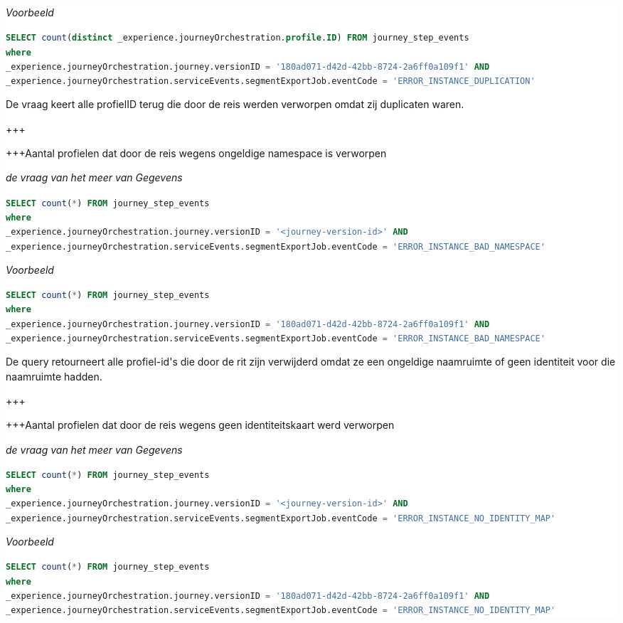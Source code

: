 _Voorbeeld_

```sql
SELECT count(distinct _experience.journeyOrchestration.profile.ID) FROM journey_step_events
where
_experience.journeyOrchestration.journey.versionID = '180ad071-d42d-42bb-8724-2a6ff0a109f1' AND
_experience.journeyOrchestration.serviceEvents.segmentExportJob.eventCode = 'ERROR_INSTANCE_DUPLICATION'
```

De vraag keert alle profielID terug die door de reis werden verworpen omdat zij duplicaten waren.

+++

+++Aantal profielen dat door de reis wegens ongeldige namespace is verworpen

_de vraag van het meer van Gegevens_

```sql
SELECT count(*) FROM journey_step_events
where
_experience.journeyOrchestration.journey.versionID = '<journey-version-id>' AND
_experience.journeyOrchestration.serviceEvents.segmentExportJob.eventCode = 'ERROR_INSTANCE_BAD_NAMESPACE'
```

_Voorbeeld_

```sql
SELECT count(*) FROM journey_step_events
where
_experience.journeyOrchestration.journey.versionID = '180ad071-d42d-42bb-8724-2a6ff0a109f1' AND
_experience.journeyOrchestration.serviceEvents.segmentExportJob.eventCode = 'ERROR_INSTANCE_BAD_NAMESPACE'
```

De query retourneert alle profiel-id&#39;s die door de rit zijn verwijderd omdat ze een ongeldige naamruimte of geen identiteit voor die naamruimte hadden.

+++

+++Aantal profielen dat door de reis wegens geen identiteitskaart werd verworpen

_de vraag van het meer van Gegevens_

```sql
SELECT count(*) FROM journey_step_events
where
_experience.journeyOrchestration.journey.versionID = '<journey-version-id>' AND
_experience.journeyOrchestration.serviceEvents.segmentExportJob.eventCode = 'ERROR_INSTANCE_NO_IDENTITY_MAP'
```

_Voorbeeld_

```sql
SELECT count(*) FROM journey_step_events
where
_experience.journeyOrchestration.journey.versionID = '180ad071-d42d-42bb-8724-2a6ff0a109f1' AND
_experience.journeyOrchestration.serviceEvents.segmentExportJob.eventCode = 'ERROR_INSTANCE_NO_IDENTITY_MAP'
```

